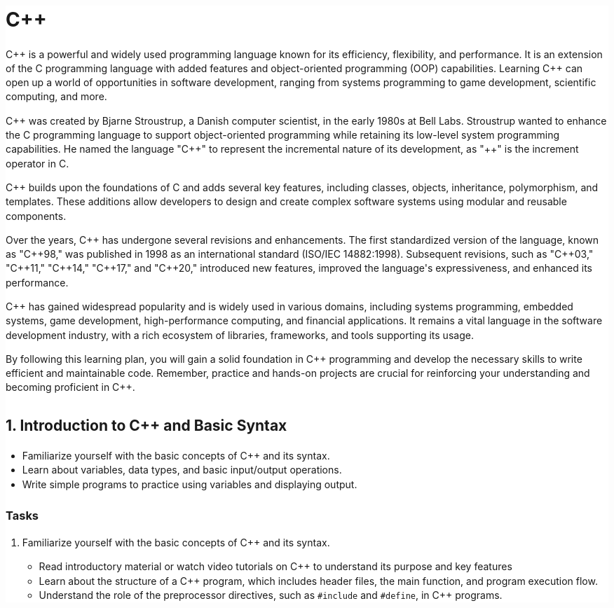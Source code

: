 # C++

C++ is a powerful and widely used programming language known for its efficiency,
flexibility, and performance. It is an extension of the C programming language
with added features and object-oriented programming (OOP) capabilities. Learning
C++ can open up a world of opportunities in software development, ranging from
systems programming to game development, scientific computing, and more.

C++ was created by Bjarne Stroustrup, a Danish computer scientist, in the early
1980s at Bell Labs. Stroustrup wanted to enhance the C programming language to
support object-oriented programming while retaining its low-level system
programming capabilities. He named the language "C++" to represent the
incremental nature of its development, as "++" is the increment operator in C.

C++ builds upon the foundations of C and adds several key features, including
classes, objects, inheritance, polymorphism, and templates. These additions
allow developers to design and create complex software systems using modular and
reusable components.

Over the years, C++ has undergone several revisions and enhancements. The first
standardized version of the language, known as "C++98," was published in 1998 as
an international standard (ISO/IEC 14882:1998). Subsequent revisions, such as
"C++03," "C++11," "C++14," "C++17," and "C++20," introduced new features,
improved the language's expressiveness, and enhanced its performance.

C++ has gained widespread popularity and is widely used in various domains,
including systems programming, embedded systems, game development,
high-performance computing, and financial applications. It remains a vital
language in the software development industry, with a rich ecosystem of
libraries, frameworks, and tools supporting its usage.

By following this learning plan, you will gain a solid foundation in C++
programming and develop the necessary skills to write efficient and maintainable
code. Remember, practice and hands-on projects are crucial for reinforcing your
understanding and becoming proficient in C++.

## 1. Introduction to C++ and Basic Syntax

- Familiarize yourself with the basic concepts of C++ and its syntax.
- Learn about variables, data types, and basic input/output operations.
- Write simple programs to practice using variables and displaying output.

### Tasks

1. Familiarize yourself with the basic concepts of C++ and its syntax.

   - Read introductory material or watch video tutorials on C++ to understand
     its purpose and key features
   - Learn about the structure of a C++ program, which includes header files,
     the main function, and program execution flow.
   - Understand the role of the preprocessor directives, such as `#include` and
     `#define`, in C++ programs.
